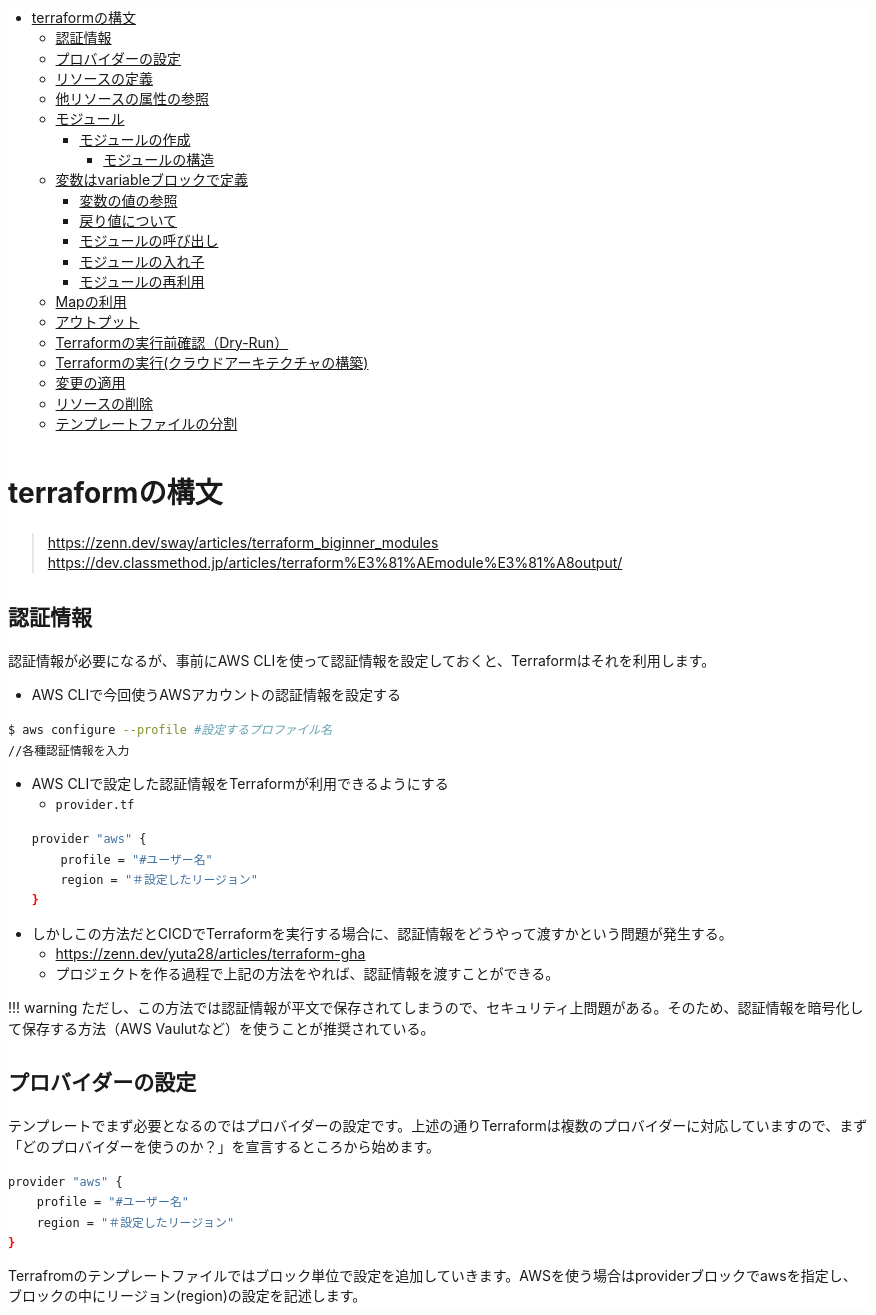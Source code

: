 - [terraformの構文](#terraformの構文)
  - [認証情報](#認証情報)
  - [プロバイダーの設定](#プロバイダーの設定)
  - [リソースの定義](#リソースの定義)
  - [他リソースの属性の参照](#他リソースの属性の参照)
  - [モジュール](#モジュール)
    - [モジュールの作成](#モジュールの作成)
      - [モジュールの構造](#モジュールの構造)
  - [変数はvariableブロックで定義](#変数はvariableブロックで定義)
    - [変数の値の参照](#変数の値の参照)
    - [戻り値について](#戻り値について)
    - [モジュールの呼び出し](#モジュールの呼び出し)
    - [モジュールの入れ子](#モジュールの入れ子)
    - [モジュールの再利用](#モジュールの再利用)
  - [Mapの利用](#mapの利用)
  - [アウトプット](#アウトプット)
  - [Terraformの実行前確認（Dry-Run）](#terraformの実行前確認dry-run)
  - [Terraformの実行(クラウドアーキテクチャの構築)](#terraformの実行クラウドアーキテクチャの構築)
  - [変更の適用](#変更の適用)
  - [リソースの削除](#リソースの削除)
  - [テンプレートファイルの分割](#テンプレートファイルの分割)

# terraformの構文
>https://zenn.dev/sway/articles/terraform_biginner_modules
>https://dev.classmethod.jp/articles/terraform%E3%81%AEmodule%E3%81%A8output/

## 認証情報
認証情報が必要になるが、事前にAWS CLIを使って認証情報を設定しておくと、Terraformはそれを利用します。
- AWS CLIで今回使うAWSアカウントの認証情報を設定する
```bash
$ aws configure --profile #設定するプロファイル名
//各種認証情報を入力
```
- AWS CLIで設定した認証情報をTerraformが利用できるようにする
  - `provider.tf`
  ```bash
  provider "aws" {
      profile = "#ユーザー名"
      region = "＃設定したリージョン"
  }
  ```
- しかしこの方法だとCICDでTerraformを実行する場合に、認証情報をどうやって渡すかという問題が発生する。
  - https://zenn.dev/yuta28/articles/terraform-gha
  - プロジェクトを作る過程で上記の方法をやれば、認証情報を渡すことができる。

!!! warning ただし、この方法では認証情報が平文で保存されてしまうので、セキュリティ上問題がある。そのため、認証情報を暗号化して保存する方法（AWS Vaulutなど）を使うことが推奨されている。

## プロバイダーの設定
テンプレートでまず必要となるのではプロバイダーの設定です。上述の通りTerraformは複数のプロバイダーに対応していますので、まず「どのプロバイダーを使うのか？」を宣言するところから始めます。
```bash
provider "aws" {
    profile = "#ユーザー名"
    region = "＃設定したリージョン"
}
```
Terrafromのテンプレートファイルではブロック単位で設定を追加していきます。AWSを使う場合はproviderブロックでawsを指定し、ブロックの中にリージョン(region)の設定を記述します。
